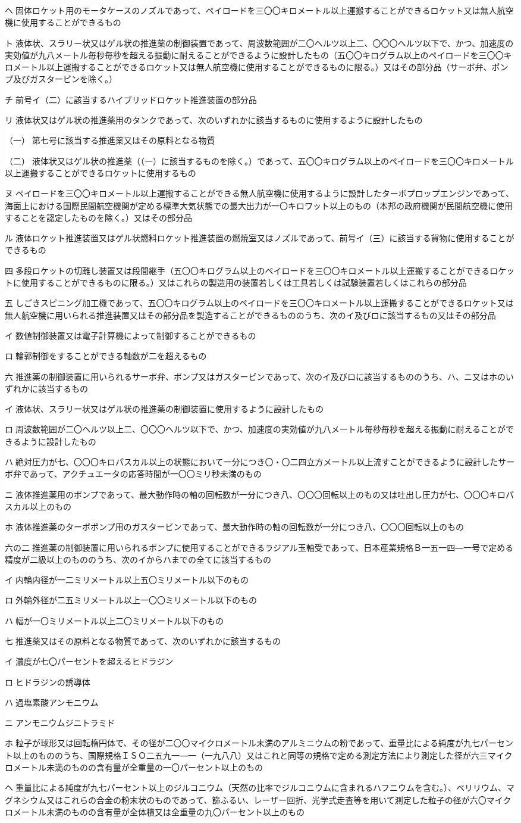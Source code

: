 ヘ 固体ロケット用のモータケースのノズルであって、ペイロードを三〇〇キロメートル以上運搬することができるロケット又は無人航空機に使用することができるもの

ト 液体状、スラリー状又はゲル状の推進薬の制御装置であって、周波数範囲が二〇ヘルツ以上二、〇〇〇ヘルツ以下で、かつ、加速度の実効値が九八メートル毎秒毎秒を超える振動に耐えることができるように設計したもの（五〇〇キログラム以上のペイロードを三〇〇キロメートル以上運搬することができるロケット又は無人航空機に使用することができるものに限る。）又はその部分品（サーボ弁、ポンプ及びガスタービンを除く。）

チ 前号イ（二）に該当するハイブリッドロケット推進装置の部分品

リ 液体状又はゲル状の推進薬用のタンクであって、次のいずれかに該当するものに使用するように設計したもの

（一） 第七号に該当する推進薬又はその原料となる物質

（二） 液体状又はゲル状の推進薬（（一）に該当するものを除く。）であって、五〇〇キログラム以上のペイロードを三〇〇キロメートル以上運搬することができるロケットに使用するもの

ヌ ペイロードを三〇〇キロメートル以上運搬することができる無人航空機に使用するように設計したターボプロップエンジンであって、海面上における国際民間航空機関が定める標準大気状態での最大出力が一〇キロワット以上のもの（本邦の政府機関が民間航空機に使用することを認定したものを除く。）又はその部分品

ル 液体ロケット推進装置又はゲル状燃料ロケット推進装置の燃焼室又はノズルであって、前号イ（三）に該当する貨物に使用することができるもの

四 多段ロケットの切離し装置又は段間継手（五〇〇キログラム以上のペイロードを三〇〇キロメートル以上運搬することができるロケットに使用することができるものに限る。）又はこれらの製造用の装置若しくは工具若しくは試験装置若しくはこれらの部分品

五 しごきスピニング加工機であって、五〇〇キログラム以上のペイロードを三〇〇キロメートル以上運搬することができるロケット又は無人航空機に用いられる推進装置又はその部分品を製造することができるもののうち、次のイ及びロに該当するもの又はその部分品

イ 数値制御装置又は電子計算機によって制御することができるもの

ロ 輪郭制御をすることができる軸数が二を超えるもの

六 推進薬の制御装置に用いられるサーボ弁、ポンプ又はガスタービンであって、次のイ及びロに該当するもののうち、ハ、ニ又はホのいずれかに該当するもの

イ 液体状、スラリー状又はゲル状の推進薬の制御装置に使用するように設計したもの

ロ 周波数範囲が二〇ヘルツ以上二、〇〇〇ヘルツ以下で、かつ、加速度の実効値が九八メートル毎秒毎秒を超える振動に耐えることができるように設計したもの

ハ 絶対圧力が七、〇〇〇キロパスカル以上の状態において一分につき〇・〇二四立方メートル以上流すことができるように設計したサーボ弁であって、アクチュエータの応答時間が一〇〇ミリ秒未満のもの

ニ 液体推進薬用のポンプであって、最大動作時の軸の回転数が一分につき八、〇〇〇回転以上のもの又は吐出し圧力が七、〇〇〇キロパスカル以上のもの

ホ 液体推進薬のターボポンプ用のガスタービンであって、最大動作時の軸の回転数が一分につき八、〇〇〇回転以上のもの

六の二 推進薬の制御装置に用いられるポンプに使用することができるラジアル玉軸受であって、日本産業規格Ｂ一五一四―一号で定める精度が二級以上のもののうち、次のイからハまでの全てに該当するもの

イ 内輪内径が一二ミリメートル以上五〇ミリメートル以下のもの

ロ 外輪外径が二五ミリメートル以上一〇〇ミリメートル以下のもの

ハ 幅が一〇ミリメートル以上二〇ミリメートル以下のもの

七 推進薬又はその原料となる物質であって、次のいずれかに該当するもの

イ 濃度が七〇パーセントを超えるヒドラジン

ロ ヒドラジンの誘導体

ハ 過塩素酸アンモニウム

ニ アンモニウムジニトラミド

ホ 粒子が球形又は回転楕円体で、その径が二〇〇マイクロメートル未満のアルミニウムの粉であって、重量比による純度が九七パーセント以上のもののうち、国際規格ＩＳＯ二五九一―一（一九八八）又はこれと同等の規格で定める測定方法により測定した径が六三マイクロメートル未満のものの含有量が全重量の一〇パーセント以上のもの

ヘ 重量比による純度が九七パーセント以上のジルコニウム（天然の比率でジルコニウムに含まれるハフニウムを含む。）、ベリリウム、マグネシウム又はこれらの合金の粉末状のものであって、篩ふるい、レーザー回折、光学式走査等を用いて測定した粒子の径が六〇マイクロメートル未満のものの含有量が全体積又は全重量の九〇パーセント以上のもの

